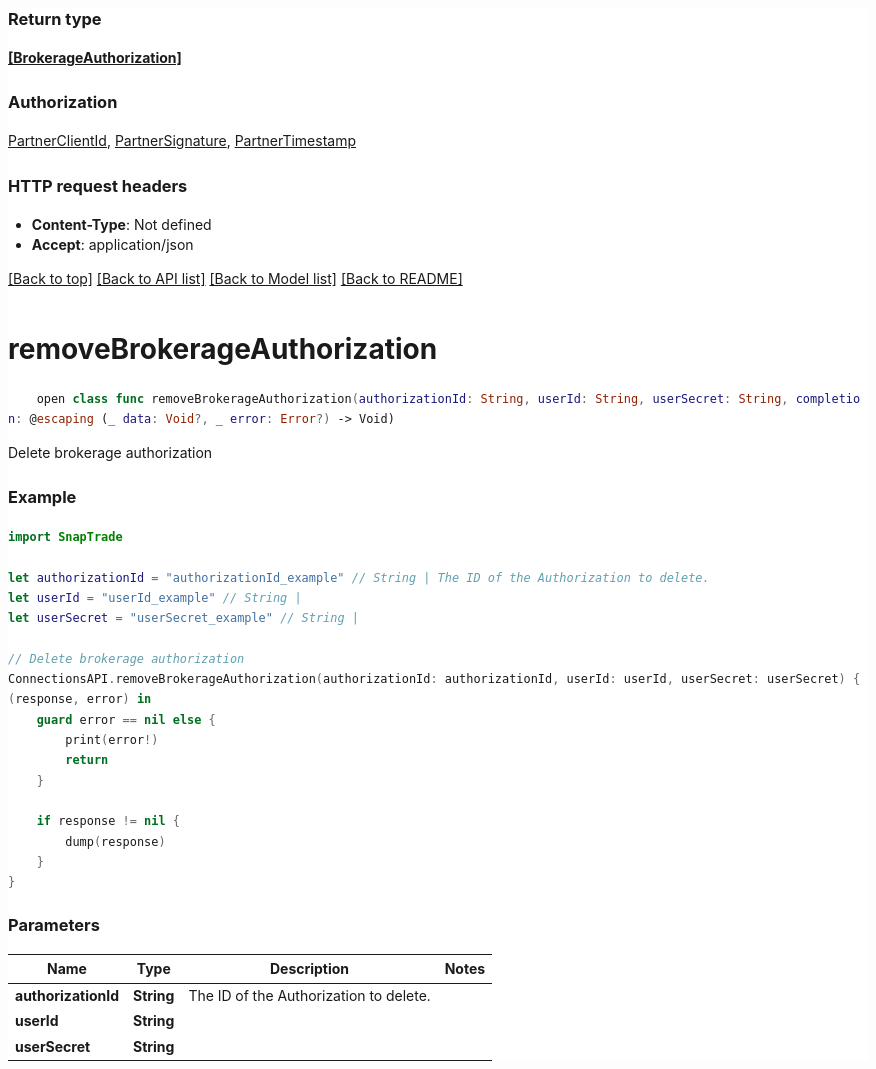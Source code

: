 ### Return type

[**[BrokerageAuthorization]**](BrokerageAuthorization.md)

### Authorization

[PartnerClientId](../README.md#PartnerClientId), [PartnerSignature](../README.md#PartnerSignature), [PartnerTimestamp](../README.md#PartnerTimestamp)

### HTTP request headers

 - **Content-Type**: Not defined
 - **Accept**: application/json

[[Back to top]](#) [[Back to API list]](../README.md#api-endpoints) [[Back to Model list]](../README.md#models) [[Back to README]](../README.md)

# **removeBrokerageAuthorization**
```swift
    open class func removeBrokerageAuthorization(authorizationId: String, userId: String, userSecret: String, completion: @escaping (_ data: Void?, _ error: Error?) -> Void)
```

Delete brokerage authorization

### Example
```swift
import SnapTrade

let authorizationId = "authorizationId_example" // String | The ID of the Authorization to delete.
let userId = "userId_example" // String | 
let userSecret = "userSecret_example" // String | 

// Delete brokerage authorization
ConnectionsAPI.removeBrokerageAuthorization(authorizationId: authorizationId, userId: userId, userSecret: userSecret) { (response, error) in
    guard error == nil else {
        print(error!)
        return
    }

    if response != nil {
        dump(response)
    }
}
```

### Parameters

Name | Type | Description  | Notes
------------- | ------------- | ------------- | -------------
 **authorizationId** | **String** | The ID of the Authorization to delete. | 
 **userId** | **String** |  | 
 **userSecret** | **String** |  | 
